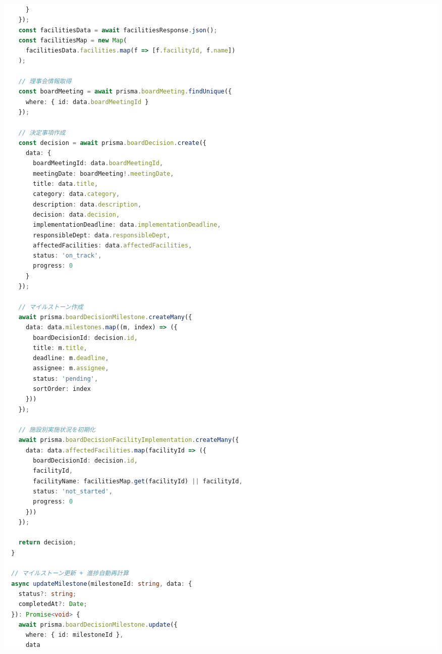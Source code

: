 ```typescript
      }
    });
    const facilitiesData = await facilitiesResponse.json();
    const facilitiesMap = new Map(
      facilitiesData.facilities.map(f => [f.facilityId, f.name])
    );

    // 理事会情報取得
    const boardMeeting = await prisma.boardMeeting.findUnique({
      where: { id: data.boardMeetingId }
    });

    // 決定事項作成
    const decision = await prisma.boardDecision.create({
      data: {
        boardMeetingId: data.boardMeetingId,
        meetingDate: boardMeeting!.meetingDate,
        title: data.title,
        category: data.category,
        description: data.description,
        decision: data.decision,
        implementationDeadline: data.implementationDeadline,
        responsibleDept: data.responsibleDept,
        affectedFacilities: data.affectedFacilities,
        status: 'on_track',
        progress: 0
      }
    });

    // マイルストーン作成
    await prisma.boardDecisionMilestone.createMany({
      data: data.milestones.map((m, index) => ({
        boardDecisionId: decision.id,
        title: m.title,
        deadline: m.deadline,
        assignee: m.assignee,
        status: 'pending',
        sortOrder: index
      }))
    });

    // 施設別実施状況を初期化
    await prisma.boardDecisionFacilityImplementation.createMany({
      data: data.affectedFacilities.map(facilityId => ({
        boardDecisionId: decision.id,
        facilityId,
        facilityName: facilitiesMap.get(facilityId) || facilityId,
        status: 'not_started',
        progress: 0
      }))
    });

    return decision;
  }

  // マイルストーン更新 + 進捗自動再計算
  async updateMilestone(milestoneId: string, data: {
    status?: string;
    completedAt?: Date;
  }): Promise<void> {
    await prisma.boardDecisionMilestone.update({
      where: { id: milestoneId },
      data
```